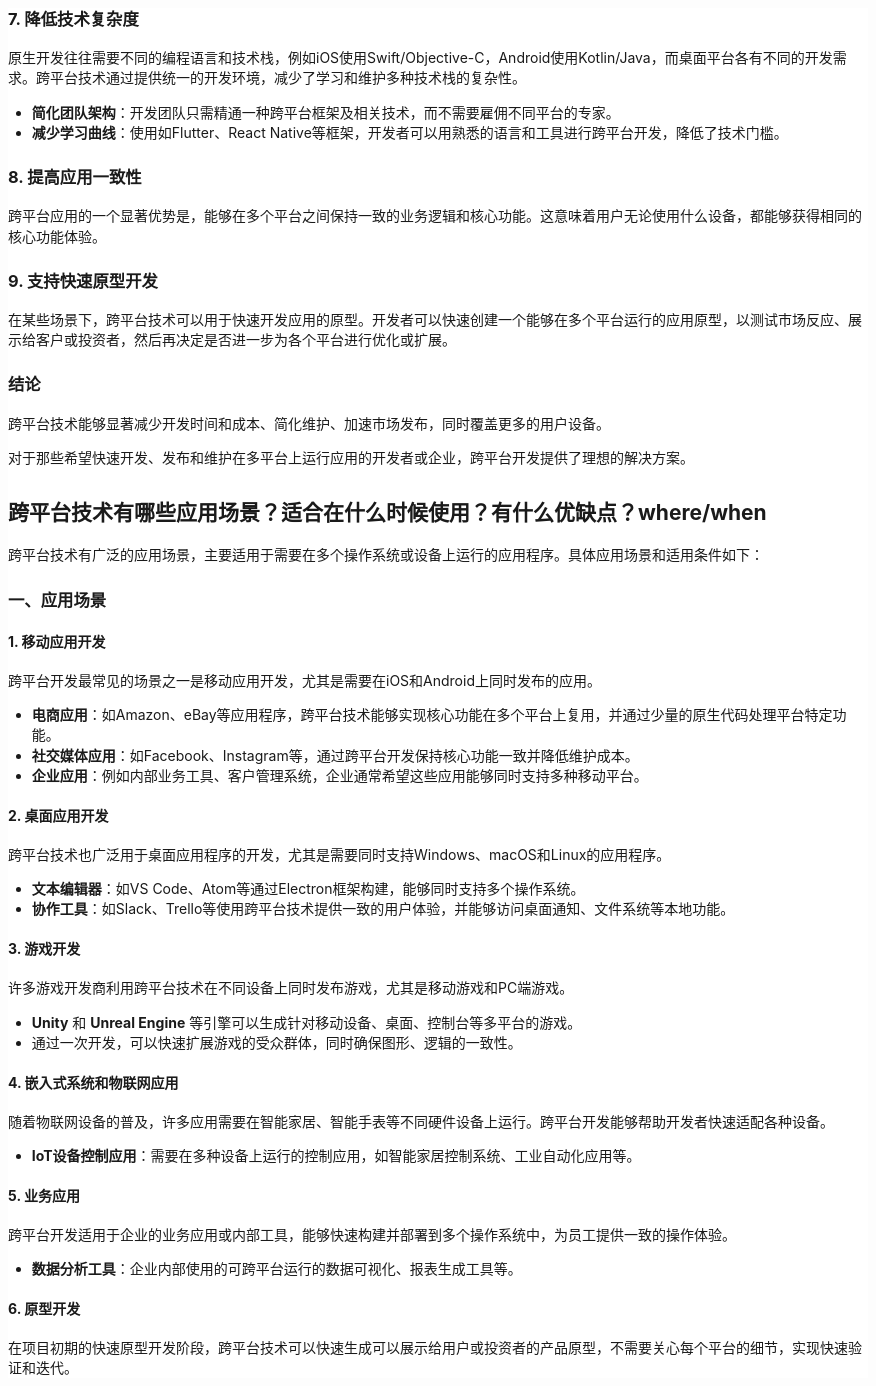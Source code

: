 ### 7. **降低技术复杂度**
原生开发往往需要不同的编程语言和技术栈，例如iOS使用Swift/Objective-C，Android使用Kotlin/Java，而桌面平台各有不同的开发需求。跨平台技术通过提供统一的开发环境，减少了学习和维护多种技术栈的复杂性。
- **简化团队架构**：开发团队只需精通一种跨平台框架及相关技术，而不需要雇佣不同平台的专家。
- **减少学习曲线**：使用如Flutter、React Native等框架，开发者可以用熟悉的语言和工具进行跨平台开发，降低了技术门槛。

### 8. **提高应用一致性**
跨平台应用的一个显著优势是，能够在多个平台之间保持一致的业务逻辑和核心功能。这意味着用户无论使用什么设备，都能够获得相同的核心功能体验。

### 9. **支持快速原型开发**
在某些场景下，跨平台技术可以用于快速开发应用的原型。开发者可以快速创建一个能够在多个平台运行的应用原型，以测试市场反应、展示给客户或投资者，然后再决定是否进一步为各个平台进行优化或扩展。

### 结论

跨平台技术能够显著减少开发时间和成本、简化维护、加速市场发布，同时覆盖更多的用户设备。

对于那些希望快速开发、发布和维护在多平台上运行应用的开发者或企业，跨平台开发提供了理想的解决方案。

## 跨平台技术有哪些应用场景？适合在什么时候使用？有什么优缺点？where/when

跨平台技术有广泛的应用场景，主要适用于需要在多个操作系统或设备上运行的应用程序。具体应用场景和适用条件如下：

### 一、应用场景

#### 1. **移动应用开发**
跨平台开发最常见的场景之一是移动应用开发，尤其是需要在iOS和Android上同时发布的应用。
- **电商应用**：如Amazon、eBay等应用程序，跨平台技术能够实现核心功能在多个平台上复用，并通过少量的原生代码处理平台特定功能。
- **社交媒体应用**：如Facebook、Instagram等，通过跨平台开发保持核心功能一致并降低维护成本。
- **企业应用**：例如内部业务工具、客户管理系统，企业通常希望这些应用能够同时支持多种移动平台。

#### 2. **桌面应用开发**
跨平台技术也广泛用于桌面应用程序的开发，尤其是需要同时支持Windows、macOS和Linux的应用程序。
- **文本编辑器**：如VS Code、Atom等通过Electron框架构建，能够同时支持多个操作系统。
- **协作工具**：如Slack、Trello等使用跨平台技术提供一致的用户体验，并能够访问桌面通知、文件系统等本地功能。
  
#### 3. **游戏开发**
许多游戏开发商利用跨平台技术在不同设备上同时发布游戏，尤其是移动游戏和PC端游戏。
- **Unity** 和 **Unreal Engine** 等引擎可以生成针对移动设备、桌面、控制台等多平台的游戏。
- 通过一次开发，可以快速扩展游戏的受众群体，同时确保图形、逻辑的一致性。

#### 4. **嵌入式系统和物联网应用**
随着物联网设备的普及，许多应用需要在智能家居、智能手表等不同硬件设备上运行。跨平台开发能够帮助开发者快速适配各种设备。
- **IoT设备控制应用**：需要在多种设备上运行的控制应用，如智能家居控制系统、工业自动化应用等。
  
#### 5. **业务应用**
跨平台开发适用于企业的业务应用或内部工具，能够快速构建并部署到多个操作系统中，为员工提供一致的操作体验。
- **数据分析工具**：企业内部使用的可跨平台运行的数据可视化、报表生成工具等。
  
#### 6. **原型开发**
在项目初期的快速原型开发阶段，跨平台技术可以快速生成可以展示给用户或投资者的产品原型，不需要关心每个平台的细节，实现快速验证和迭代。
